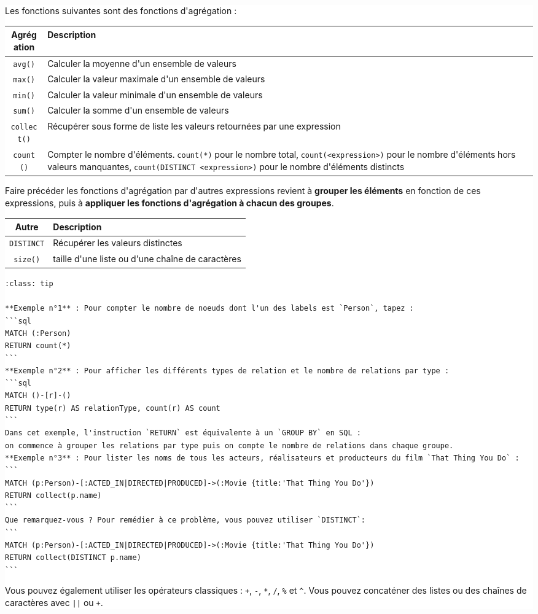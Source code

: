 Les fonctions suivantes sont des fonctions d'agrégation :  

| Agrégation | Description |
|:---:|:---|
| `avg()` | Calculer la moyenne d'un ensemble de valeurs |
| `max()` | Calculer la valeur maximale d'un ensemble de valeurs |
| `min()` | Calculer la valeur minimale d'un ensemble de valeurs |
| `sum()` | Calculer la somme d'un ensemble de valeurs |  
| `collect()` | Récupérer sous forme de liste les valeurs retournées par une expression |
| `count()` | Compter le nombre d'éléments. `count(*)` pour le nombre total, `count(<expression>)` pour le nombre d'éléments hors valeurs manquantes, `count(DISTINCT <expression>)` pour le nombre d'éléments distincts | 

Faire précéder les fonctions d'agrégation par d'autres expressions revient à **grouper les éléments** en fonction de ces expressions, 
puis à **appliquer les fonctions d'agrégation à chacun des groupes**.  

Autre | Description    
:---:|:---
`DISTINCT` | Récupérer les valeurs distinctes  
`size()` | taille d'une liste ou d'une chaîne de caractères 

````{admonition} Example
:class: tip

**Exemple n°1** : Pour compter le nombre de noeuds dont l'un des labels est `Person`, tapez : 
```sql
MATCH (:Person)
RETURN count(*)
```
**Exemple n°2** : Pour afficher les différents types de relation et le nombre de relations par type : 
```sql
MATCH ()-[r]-()
RETURN type(r) AS relationType, count(r) AS count
```
Dans cet exemple, l'instruction `RETURN` est équivalente à un `GROUP BY` en SQL : 
on commence à grouper les relations par type puis on compte le nombre de relations dans chaque groupe.     
**Exemple n°3** : Pour lister les noms de tous les acteurs, réalisateurs et producteurs du film `That Thing You Do` : 
```
MATCH (p:Person)-[:ACTED_IN|DIRECTED|PRODUCED]->(:Movie {title:'That Thing You Do'})
RETURN collect(p.name)
``` 
Que remarquez-vous ? Pour remédier à ce problème, vous pouvez utiliser `DISTINCT`:
```
MATCH (p:Person)-[:ACTED_IN|DIRECTED|PRODUCED]->(:Movie {title:'That Thing You Do'})
RETURN collect(DISTINCT p.name)
```
````

Vous pouvez également utiliser les opérateurs classiques : `+`, `-`, `*`, `/`, `%` et `^`. 
Vous pouvez concaténer des listes ou des chaînes de caractères avec `||` ou `+`.
